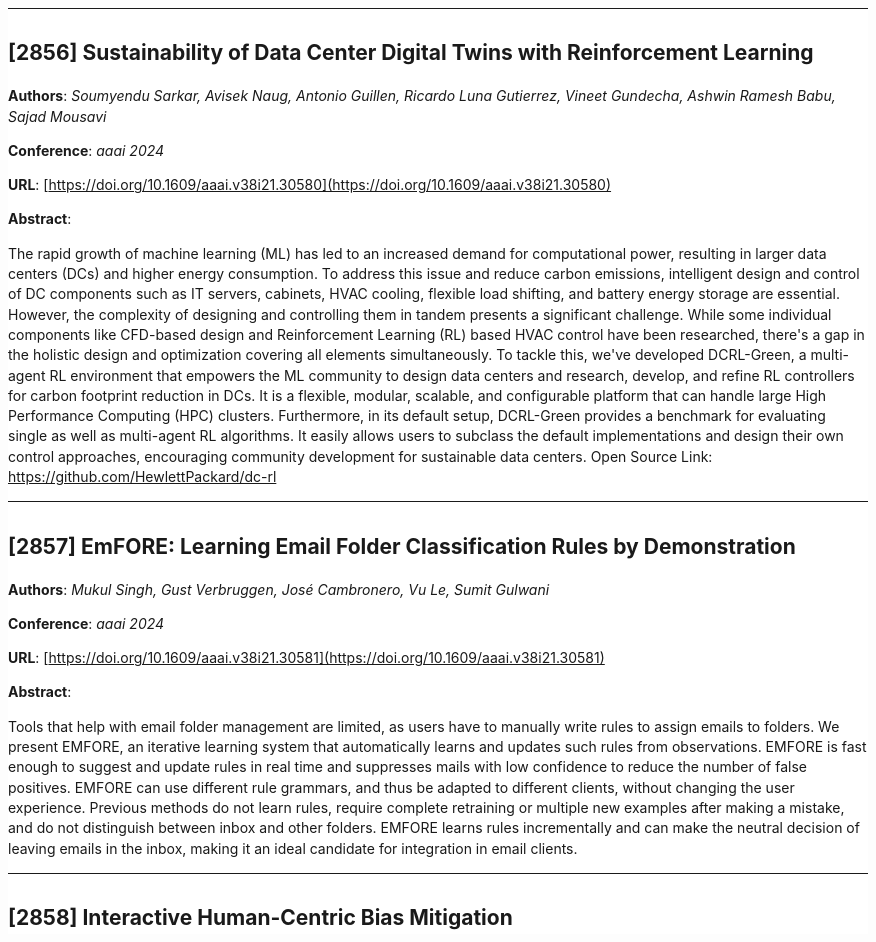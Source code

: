 ----

## [2856] Sustainability of Data Center Digital Twins with Reinforcement Learning

**Authors**: *Soumyendu Sarkar, Avisek Naug, Antonio Guillen, Ricardo Luna Gutierrez, Vineet Gundecha, Ashwin Ramesh Babu, Sajad Mousavi*

**Conference**: *aaai 2024*

**URL**: [https://doi.org/10.1609/aaai.v38i21.30580](https://doi.org/10.1609/aaai.v38i21.30580)

**Abstract**:

The rapid growth of machine learning (ML) has led to an increased demand for computational power, resulting in larger data centers (DCs) and higher energy consumption. To address this issue and reduce carbon emissions, intelligent design and control of DC components such as IT servers, cabinets, HVAC cooling, flexible load shifting, and battery energy storage are essential. However, the complexity of designing and controlling them in tandem presents a significant challenge. While some individual components like CFD-based design and Reinforcement Learning (RL) based HVAC control have been researched, there's a gap in the holistic design and optimization covering all elements simultaneously. To tackle this, we've developed DCRL-Green, a multi-agent RL environment that empowers the ML community to design data centers and research, develop, and refine RL controllers for carbon footprint reduction in DCs. It is a flexible, modular, scalable, and configurable platform that can handle large High Performance Computing (HPC) clusters. Furthermore, in its default setup, DCRL-Green provides a benchmark for evaluating single as well as multi-agent RL algorithms. It easily allows users to subclass the default implementations and design their own control approaches, encouraging community development for sustainable data centers. Open Source Link: https://github.com/HewlettPackard/dc-rl

----

## [2857] EmFORE: Learning Email Folder Classification Rules by Demonstration

**Authors**: *Mukul Singh, Gust Verbruggen, José Cambronero, Vu Le, Sumit Gulwani*

**Conference**: *aaai 2024*

**URL**: [https://doi.org/10.1609/aaai.v38i21.30581](https://doi.org/10.1609/aaai.v38i21.30581)

**Abstract**:

Tools that help with email folder management are limited, as users have to manually write rules to assign emails to folders. We present EMFORE, an iterative learning system that automatically learns and updates such rules from observations. EMFORE is fast enough to suggest and update rules in real time and suppresses mails with low confidence to reduce the number of false positives. EMFORE can use different rule grammars, and thus be adapted to different clients, without changing the user experience. Previous methods do not learn rules, require complete retraining or multiple new examples after making a mistake, and do not distinguish between inbox and other folders. EMFORE learns rules incrementally and can make the neutral decision of leaving emails in the inbox, making it an ideal candidate for integration in email clients.

----

## [2858] Interactive Human-Centric Bias Mitigation
